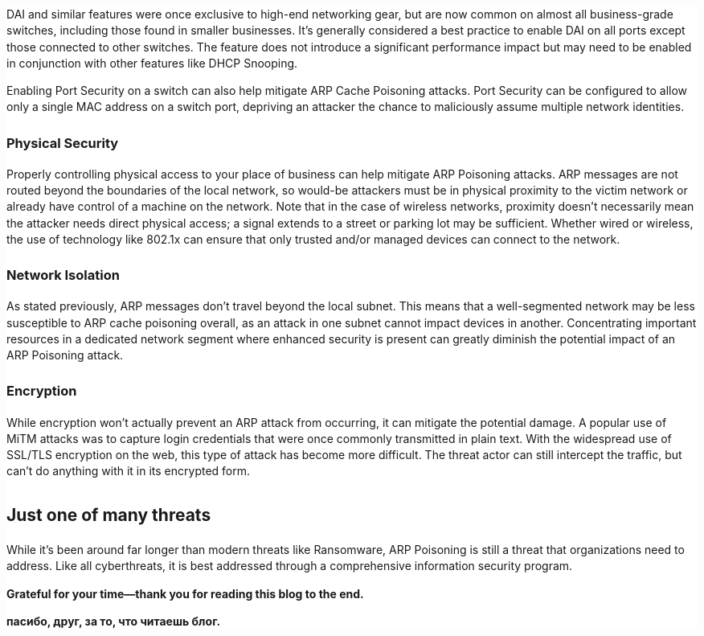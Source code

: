 DAI and similar features were once exclusive to high-end networking gear, but are now common on almost all business-grade switches, including those found in smaller businesses. It’s generally considered a best practice to enable DAI on all ports except those connected to other switches. The feature does not introduce a significant performance impact but may need to be enabled in conjunction with other features like DHCP Snooping. 

Enabling Port Security on a switch can also help mitigate ARP Cache Poisoning attacks. Port Security can be configured to allow only a single MAC address on a switch port, depriving an attacker the chance to maliciously assume multiple network identities.

### Physical Security

Properly controlling physical access to your place of business can help mitigate ARP Poisoning attacks. ARP messages are not routed beyond the boundaries of the local network, so would-be attackers must be in physical proximity to the victim network or already have control of a machine on the network. Note that in the case of wireless networks, proximity doesn’t necessarily mean the attacker needs direct physical access; a signal extends to a street or parking lot may be sufficient. Whether wired or wireless, the use of technology like 802.1x can ensure that only trusted and/or managed devices can connect to the network. 

### Network Isolation

As stated previously, ARP messages don’t travel beyond the local subnet. This means that a well-segmented network may be less susceptible to ARP cache poisoning overall, as an attack in one subnet cannot impact devices in another. Concentrating important resources in a dedicated network segment where enhanced security is present can greatly diminish the potential impact of an ARP Poisoning attack.

### Encryption

While encryption won’t actually prevent an ARP attack from occurring, it can mitigate the potential damage. A popular use of MiTM attacks was to capture login credentials that were once commonly transmitted in plain text. With the widespread use of SSL/TLS encryption on the web, this type of attack has become more difficult. The threat actor can still intercept the traffic, but can’t do anything with it in its encrypted form.

## Just one of many threats

While it’s been around far longer than modern threats like Ransomware, ARP Poisoning is still a threat that organizations need to address. Like all cyberthreats, it is best addressed through a comprehensive information security program. 

**Grateful for your time—thank you for reading this blog to the end.**

**пасибо, друг, за то, что читаешь блог.**


